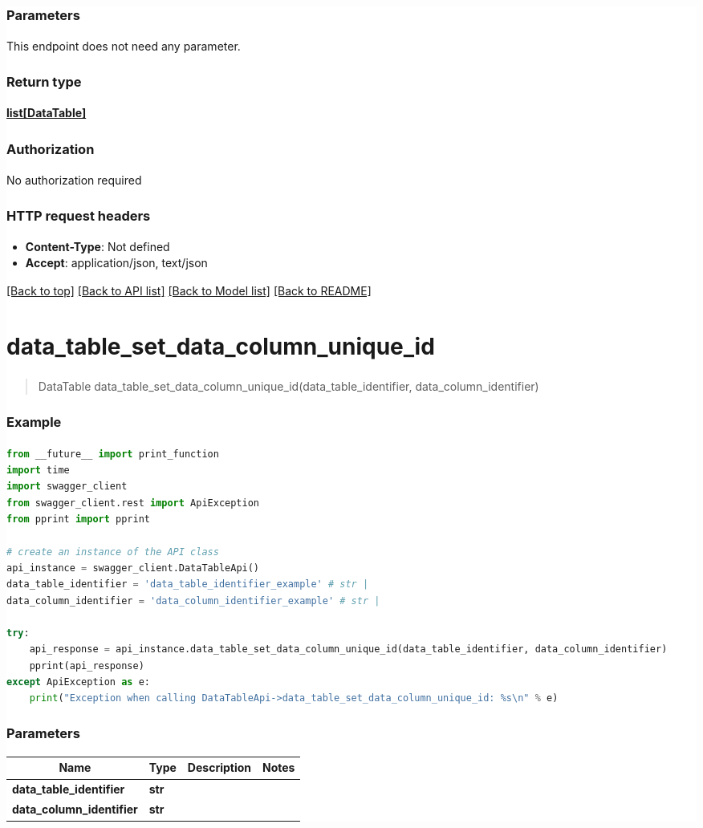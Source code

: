 ### Parameters
This endpoint does not need any parameter.

### Return type

[**list[DataTable]**](DataTable.md)

### Authorization

No authorization required

### HTTP request headers

 - **Content-Type**: Not defined
 - **Accept**: application/json, text/json

[[Back to top]](#) [[Back to API list]](../README.md#documentation-for-api-endpoints) [[Back to Model list]](../README.md#documentation-for-models) [[Back to README]](../README.md)

# **data_table_set_data_column_unique_id**
> DataTable data_table_set_data_column_unique_id(data_table_identifier, data_column_identifier)



### Example
```python
from __future__ import print_function
import time
import swagger_client
from swagger_client.rest import ApiException
from pprint import pprint

# create an instance of the API class
api_instance = swagger_client.DataTableApi()
data_table_identifier = 'data_table_identifier_example' # str | 
data_column_identifier = 'data_column_identifier_example' # str | 

try:
    api_response = api_instance.data_table_set_data_column_unique_id(data_table_identifier, data_column_identifier)
    pprint(api_response)
except ApiException as e:
    print("Exception when calling DataTableApi->data_table_set_data_column_unique_id: %s\n" % e)
```

### Parameters

Name | Type | Description  | Notes
------------- | ------------- | ------------- | -------------
 **data_table_identifier** | **str**|  | 
 **data_column_identifier** | **str**|  | 

